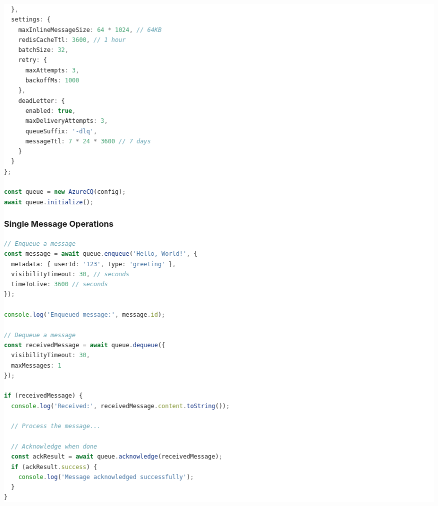 ```typescript
  },
  settings: {
    maxInlineMessageSize: 64 * 1024, // 64KB
    redisCacheTtl: 3600, // 1 hour
    batchSize: 32,
    retry: {
      maxAttempts: 3,
      backoffMs: 1000
    },
    deadLetter: {
      enabled: true,
      maxDeliveryAttempts: 3,
      queueSuffix: '-dlq',
      messageTtl: 7 * 24 * 3600 // 7 days
    }
  }
};

const queue = new AzureCQ(config);
await queue.initialize();
```

### Single Message Operations

```typescript
// Enqueue a message
const message = await queue.enqueue('Hello, World!', {
  metadata: { userId: '123', type: 'greeting' },
  visibilityTimeout: 30, // seconds
  timeToLive: 3600 // seconds
});

console.log('Enqueued message:', message.id);

// Dequeue a message
const receivedMessage = await queue.dequeue({
  visibilityTimeout: 30,
  maxMessages: 1
});

if (receivedMessage) {
  console.log('Received:', receivedMessage.content.toString());
  
  // Process the message...
  
  // Acknowledge when done
  const ackResult = await queue.acknowledge(receivedMessage);
  if (ackResult.success) {
    console.log('Message acknowledged successfully');
  }
}
```

